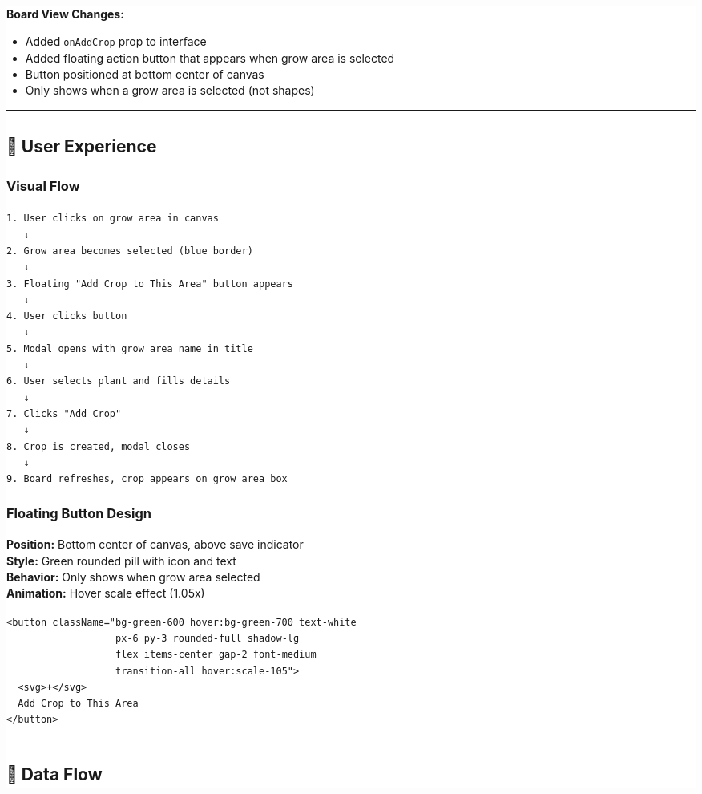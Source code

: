 **Board View Changes:**
- Added `onAddCrop` prop to interface
- Added floating action button that appears when grow area is selected
- Button positioned at bottom center of canvas
- Only shows when a grow area is selected (not shapes)

---

## 🎨 User Experience

### Visual Flow

```
1. User clicks on grow area in canvas
   ↓
2. Grow area becomes selected (blue border)
   ↓
3. Floating "Add Crop to This Area" button appears
   ↓
4. User clicks button
   ↓
5. Modal opens with grow area name in title
   ↓
6. User selects plant and fills details
   ↓
7. Clicks "Add Crop"
   ↓
8. Crop is created, modal closes
   ↓
9. Board refreshes, crop appears on grow area box
```

### Floating Button Design

**Position:** Bottom center of canvas, above save indicator  
**Style:** Green rounded pill with icon and text  
**Behavior:** Only shows when grow area selected  
**Animation:** Hover scale effect (1.05x)

```tsx
<button className="bg-green-600 hover:bg-green-700 text-white 
                   px-6 py-3 rounded-full shadow-lg 
                   flex items-center gap-2 font-medium 
                   transition-all hover:scale-105">
  <svg>+</svg>
  Add Crop to This Area
</button>
```

---

## 🔄 Data Flow
